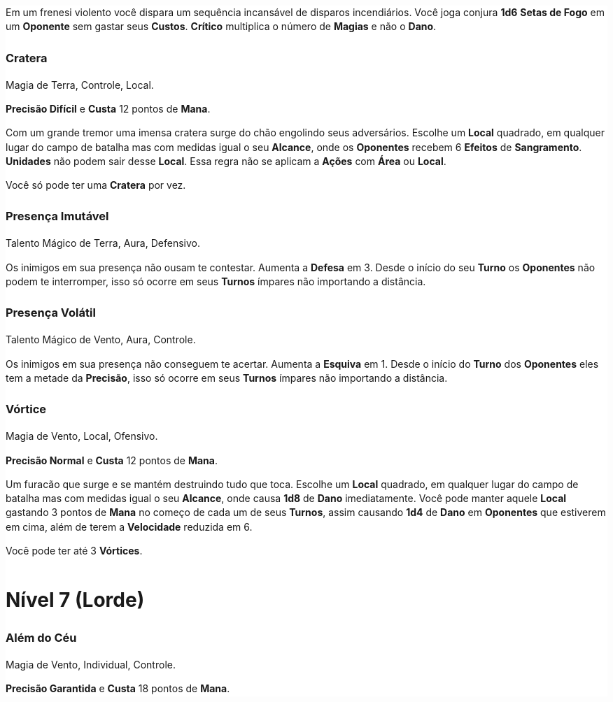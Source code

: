 Em um frenesi violento você dispara um sequência incansável de disparos incendiários. Você joga conjura **1d6** **Setas de Fogo** em um **Oponente** sem gastar seus **Custos**. **Crítico** multiplica o número de **Magias** e não o **Dano**.

### Cratera

Magia de Terra, Controle, Local.

**Precisão Difícil** e **Custa** 12 pontos de **Mana**.

Com um grande tremor uma imensa cratera surge do chão engolindo seus adversários. Escolhe um **Local** quadrado, em qualquer lugar do campo de batalha mas com medidas igual o seu **Alcance**, onde os **Oponentes** recebem 6 **Efeitos** de **Sangramento**. **Unidades** não podem sair desse **Local**. Essa regra não se aplicam a **Ações** com **Área** ou **Local**.

Você só pode ter uma **Cratera** por vez.

### Presença Imutável

Talento Mágico de Terra, Aura, Defensivo.

Os inimigos em sua presença não ousam te contestar. Aumenta a **Defesa** em 3. Desde o início do seu **Turno** os **Oponentes** não podem te interromper, isso só ocorre em seus **Turnos** ímpares não importando a distância.

### Presença Volátil

Talento Mágico de Vento, Aura, Controle.

Os inimigos em sua presença não conseguem te acertar. Aumenta a **Esquiva** em 1. Desde o início do **Turno** dos **Oponentes** eles tem a metade da **Precisão**, isso só ocorre em seus **Turnos** ímpares não importando a distância.

### Vórtice

Magia de Vento, Local, Ofensivo.

**Precisão Normal** e **Custa** 12 pontos de **Mana**.

Um furacão que surge e se mantém destruindo tudo que toca. Escolhe um **Local** quadrado, em qualquer lugar do campo de batalha mas com medidas igual o seu **Alcance**, onde causa **1d8** de **Dano** imediatamente. Você pode manter aquele **Local** gastando 3 pontos de **Mana** no começo de cada um de seus **Turnos**, assim causando **1d4** de **Dano** em **Oponentes** que estiverem em cima, além de terem a **Velocidade** reduzida em 6.

Você pode ter até 3 **Vórtices**.

# Nível 7 (Lorde)

### Além do Céu

Magia de Vento, Individual, Controle.

**Precisão Garantida** e **Custa** 18 pontos de **Mana**.
